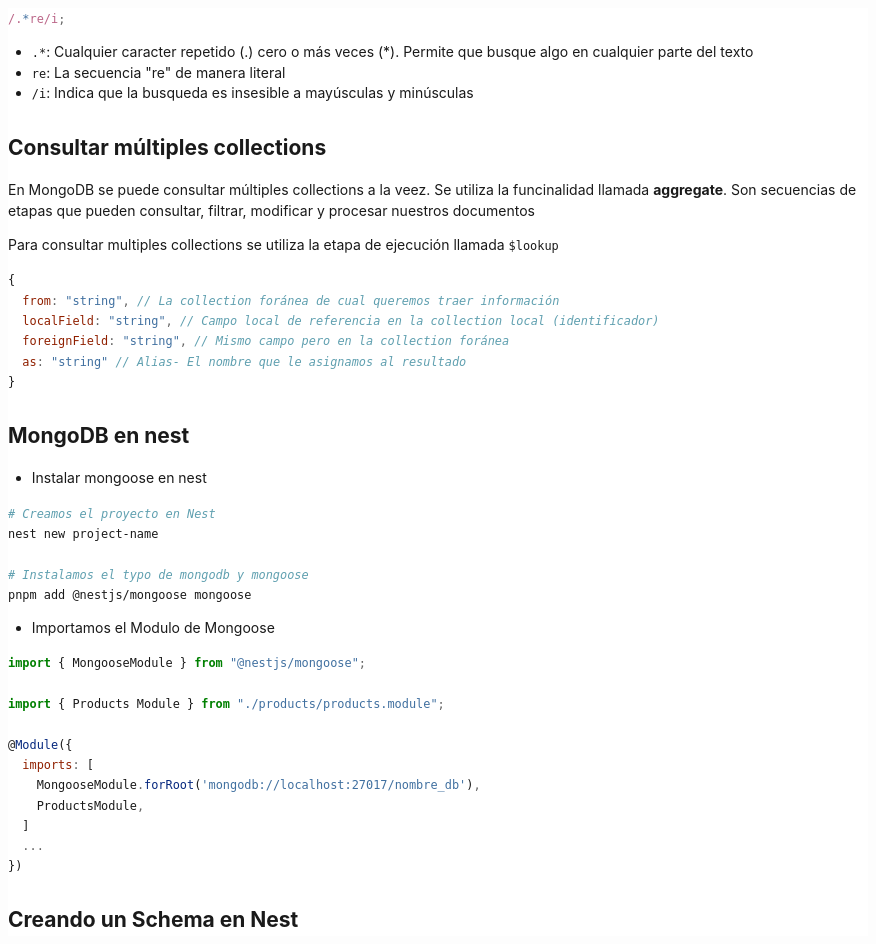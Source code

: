 ```javascript
/.*re/i;
```

- `.*`: Cualquier caracter repetido (.) cero o más veces (\*). Permite que busque algo en cualquier parte del texto
- `re`: La secuencia "re" de manera literal
- `/i`: Indica que la busqueda es insesible a mayúsculas y minúsculas

## Consultar múltiples collections

En MongoDB se puede consultar múltiples collections a la veez. Se utiliza la funcinalidad llamada **aggregate**. Son secuencias de etapas que pueden consultar, filtrar, modificar y procesar nuestros documentos

Para consultar multiples collections se utiliza la etapa de ejecución llamada `$lookup`

```javascript
{
  from: "string", // La collection foránea de cual queremos traer información
  localField: "string", // Campo local de referencia en la collection local (identificador)
  foreignField: "string", // Mismo campo pero en la collection foránea
  as: "string" // Alias- El nombre que le asignamos al resultado
}
```

## MongoDB en nest

- Instalar mongoose en nest

```bash
# Creamos el proyecto en Nest
nest new project-name

# Instalamos el typo de mongodb y mongoose
pnpm add @nestjs/mongoose mongoose
```

- Importamos el Modulo de Mongoose

```javascript
import { MongooseModule } from "@nestjs/mongoose";

import { Products Module } from "./products/products.module";

@Module({
  imports: [
    MongooseModule.forRoot('mongodb://localhost:27017/nombre_db'),
    ProductsModule,
  ]
  ...
})
```

## Creando un Schema en Nest
